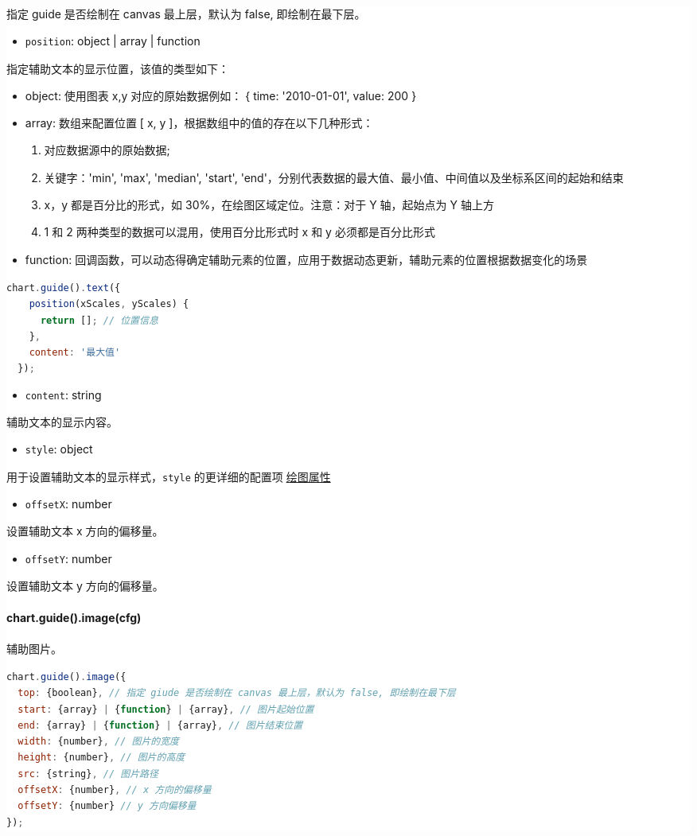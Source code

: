 指定 guide 是否绘制在 canvas 最上层，默认为 false, 即绘制在最下层。

- `position`: object | array | function


指定辅助文本的显示位置，该值的类型如下：

- object: 使用图表 x,y 对应的原始数据例如： { time: '2010-01-01', value: 200 }

- array: 数组来配置位置 [ x, y ]，根据数组中的值的存在以下几种形式：

  1. 对应数据源中的原始数据;

  2. 关键字：'min', 'max', 'median', 'start', 'end'，分别代表数据的最大值、最小值、中间值以及坐标系区间的起始和结束

  3. x，y 都是百分比的形式，如 30%，在绘图区域定位。注意：对于 Y 轴，起始点为 Y 轴上方

  4. 1 和 2 两种类型的数据可以混用，使用百分比形式时 x 和 y 必须都是百分比形式

- function: 回调函数，可以动态得确定辅助元素的位置，应用于数据动态更新，辅助元素的位置根据数据变化的场景


```javascript
chart.guide().text({
    position(xScales, yScales) {
      return []; // 位置信息
    },
    content: '最大值'
  });
```

- `content`: string


辅助文本的显示内容。

- `style`: object


用于设置辅助文本的显示样式，`style` 的更详细的配置项 [绘图属性](/zh/docs/manual/api/graphics)

- `offsetX`: number


设置辅助文本 x 方向的偏移量。

- `offsetY`: number


设置辅助文本 y 方向的偏移量。

#### chart.guide().image(cfg)

辅助图片。

```javascript
chart.guide().image({
  top: {boolean}, // 指定 giude 是否绘制在 canvas 最上层，默认为 false, 即绘制在最下层
  start: {array} | {function} | {array}, // 图片起始位置
  end: {array} | {function} | {array}, // 图片结束位置
  width: {number}, // 图片的宽度
  height: {number}, // 图片的高度
  src: {string}, // 图片路径
  offsetX: {number}, // x 方向的偏移量
  offsetY: {number} // y 方向偏移量
});
```
